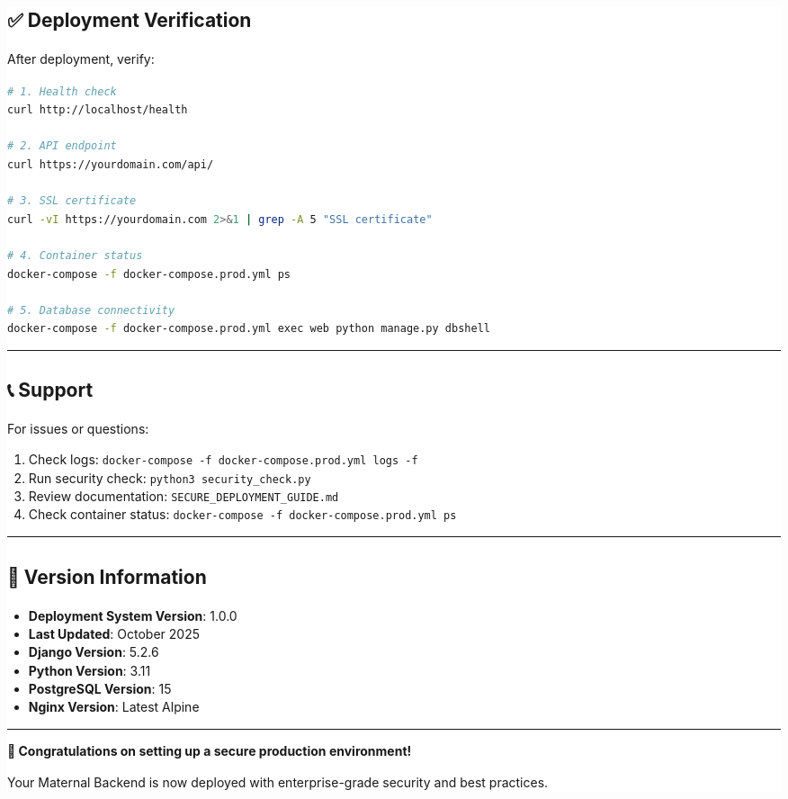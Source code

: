 
## ✅ Deployment Verification

After deployment, verify:

```bash
# 1. Health check
curl http://localhost/health

# 2. API endpoint
curl https://yourdomain.com/api/

# 3. SSL certificate
curl -vI https://yourdomain.com 2>&1 | grep -A 5 "SSL certificate"

# 4. Container status
docker-compose -f docker-compose.prod.yml ps

# 5. Database connectivity
docker-compose -f docker-compose.prod.yml exec web python manage.py dbshell
```

---

## 📞 Support

For issues or questions:

1. Check logs: `docker-compose -f docker-compose.prod.yml logs -f`
2. Run security check: `python3 security_check.py`
3. Review documentation: `SECURE_DEPLOYMENT_GUIDE.md`
4. Check container status: `docker-compose -f docker-compose.prod.yml ps`

---

## 📝 Version Information

- **Deployment System Version**: 1.0.0
- **Last Updated**: October 2025
- **Django Version**: 5.2.6
- **Python Version**: 3.11
- **PostgreSQL Version**: 15
- **Nginx Version**: Latest Alpine

---

**🎉 Congratulations on setting up a secure production environment!**

Your Maternal Backend is now deployed with enterprise-grade security and best practices.

